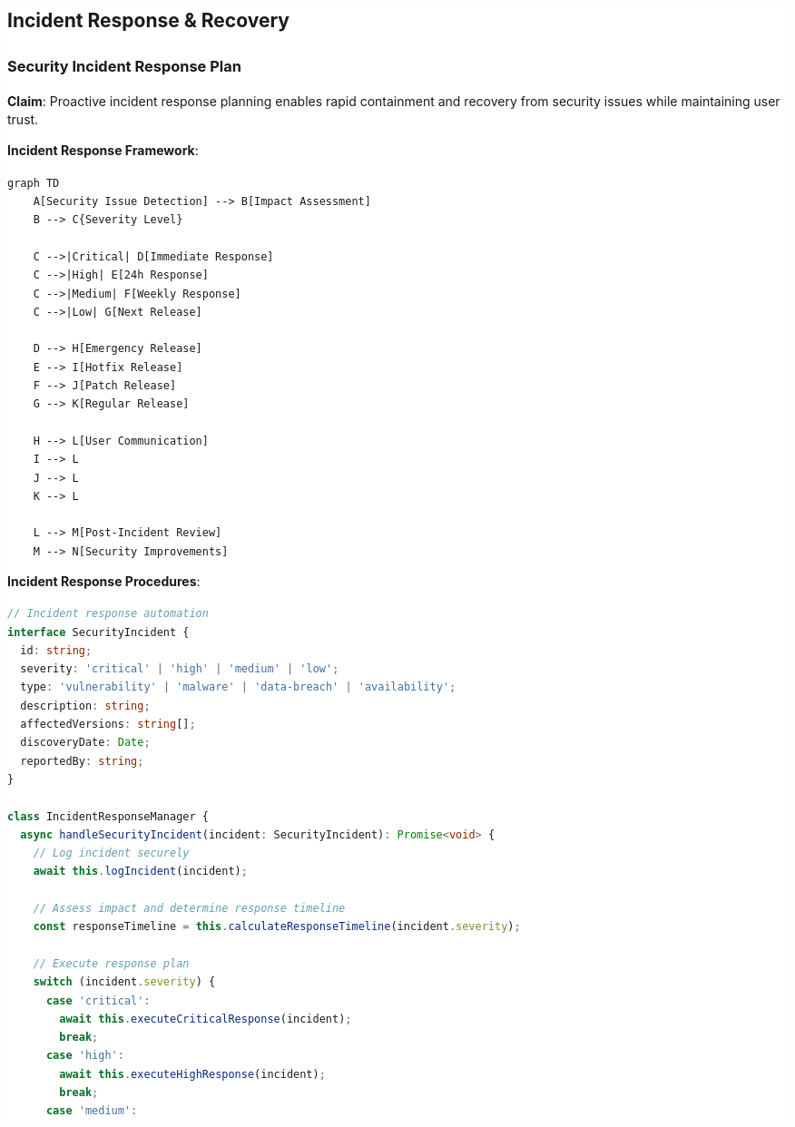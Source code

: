 
## Incident Response & Recovery

### Security Incident Response Plan

**Claim**: Proactive incident response planning enables rapid containment and recovery from security issues while maintaining user trust.

**Incident Response Framework**:

```mermaid
graph TD
    A[Security Issue Detection] --> B[Impact Assessment]
    B --> C{Severity Level}
    
    C -->|Critical| D[Immediate Response]
    C -->|High| E[24h Response]
    C -->|Medium| F[Weekly Response]
    C -->|Low| G[Next Release]
    
    D --> H[Emergency Release]
    E --> I[Hotfix Release]
    F --> J[Patch Release]
    G --> K[Regular Release]
    
    H --> L[User Communication]
    I --> L
    J --> L
    K --> L
    
    L --> M[Post-Incident Review]
    M --> N[Security Improvements]
```

**Incident Response Procedures**:

```typescript
// Incident response automation
interface SecurityIncident {
  id: string;
  severity: 'critical' | 'high' | 'medium' | 'low';
  type: 'vulnerability' | 'malware' | 'data-breach' | 'availability';
  description: string;
  affectedVersions: string[];
  discoveryDate: Date;
  reportedBy: string;
}

class IncidentResponseManager {
  async handleSecurityIncident(incident: SecurityIncident): Promise<void> {
    // Log incident securely
    await this.logIncident(incident);
    
    // Assess impact and determine response timeline
    const responseTimeline = this.calculateResponseTimeline(incident.severity);
    
    // Execute response plan
    switch (incident.severity) {
      case 'critical':
        await this.executeCriticalResponse(incident);
        break;
      case 'high':
        await this.executeHighResponse(incident);
        break;
      case 'medium':
```